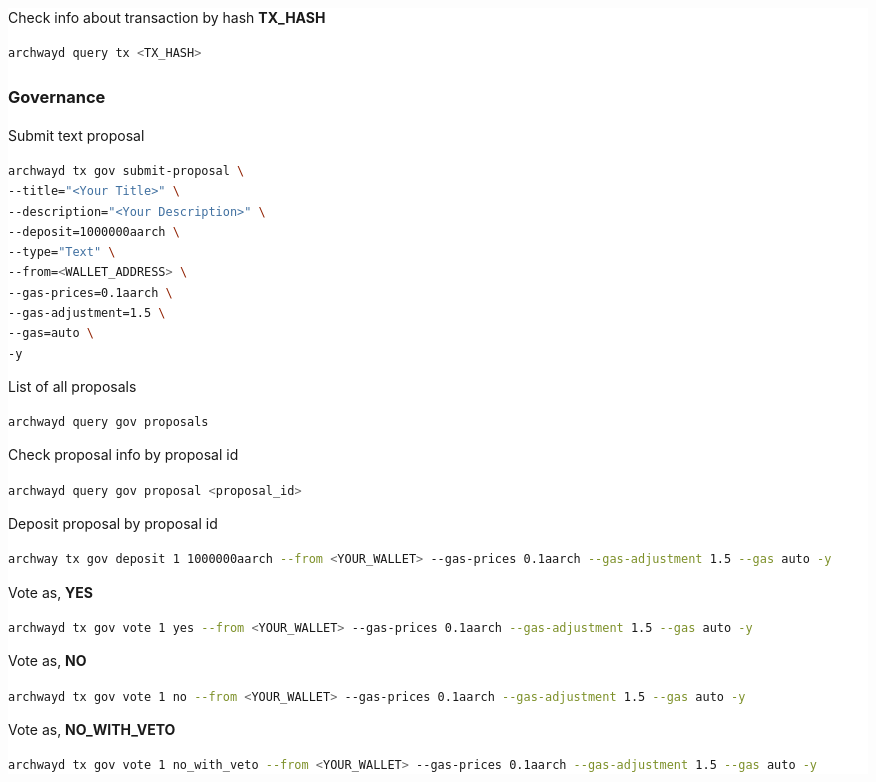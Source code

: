 Check info about transaction by hash **TX\_HASH**

```bash
archwayd query tx <TX_HASH>
```

### Governance

Submit text proposal

```bash
archwayd tx gov submit-proposal \
--title="<Your Title>" \
--description="<Your Description>" \
--deposit=1000000aarch \
--type="Text" \
--from=<WALLET_ADDRESS> \
--gas-prices=0.1aarch \
--gas-adjustment=1.5 \
--gas=auto \
-y
```

List of all proposals

```bash
archwayd query gov proposals
```

Check proposal info by proposal id

```bash
archwayd query gov proposal <proposal_id>
```

Deposit proposal by proposal id

```bash
archway tx gov deposit 1 1000000aarch --from <YOUR_WALLET> --gas-prices 0.1aarch --gas-adjustment 1.5 --gas auto -y
```

Vote as, **YES**

```bash
archwayd tx gov vote 1 yes --from <YOUR_WALLET> --gas-prices 0.1aarch --gas-adjustment 1.5 --gas auto -y
```

Vote as, **NO**

```bash
archwayd tx gov vote 1 no --from <YOUR_WALLET> --gas-prices 0.1aarch --gas-adjustment 1.5 --gas auto -y
```

Vote as, **NO\_WITH\_VETO**

```bash
archwayd tx gov vote 1 no_with_veto --from <YOUR_WALLET> --gas-prices 0.1aarch --gas-adjustment 1.5 --gas auto -y
```
